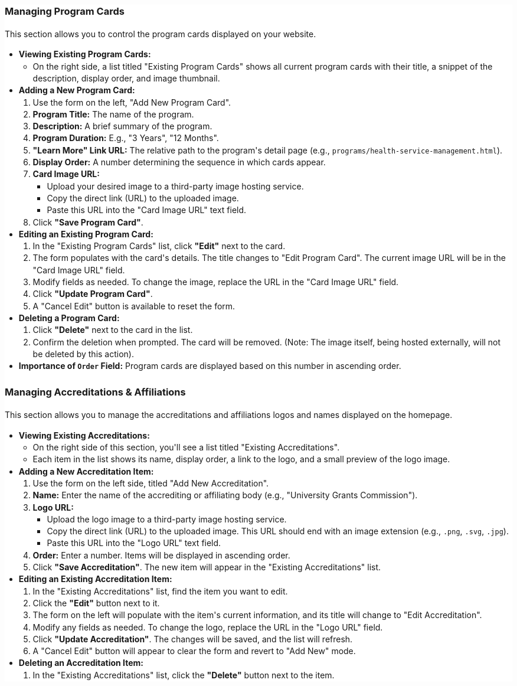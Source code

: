 ### Managing Program Cards

This section allows you to control the program cards displayed on your website.

*   **Viewing Existing Program Cards:**
    *   On the right side, a list titled "Existing Program Cards" shows all current program cards with their title, a snippet of the description, display order, and image thumbnail.
*   **Adding a New Program Card:**
    1.  Use the form on the left, "Add New Program Card".
    2.  **Program Title:** The name of the program.
    3.  **Description:** A brief summary of the program.
    4.  **Program Duration:** E.g., "3 Years", "12 Months".
    5.  **"Learn More" Link URL:** The relative path to the program's detail page (e.g., `programs/health-service-management.html`).
    6.  **Display Order:** A number determining the sequence in which cards appear.
    7.  **Card Image URL:**
        *   Upload your desired image to a third-party image hosting service.
        *   Copy the direct link (URL) to the uploaded image.
        *   Paste this URL into the "Card Image URL" text field.
    8.  Click **"Save Program Card"**.
*   **Editing an Existing Program Card:**
    1.  In the "Existing Program Cards" list, click **"Edit"** next to the card.
    2.  The form populates with the card's details. The title changes to "Edit Program Card". The current image URL will be in the "Card Image URL" field.
    3.  Modify fields as needed. To change the image, replace the URL in the "Card Image URL" field.
    4.  Click **"Update Program Card"**.
    5.  A "Cancel Edit" button is available to reset the form.
*   **Deleting a Program Card:**
    1.  Click **"Delete"** next to the card in the list.
    2.  Confirm the deletion when prompted. The card will be removed. (Note: The image itself, being hosted externally, will not be deleted by this action).
*   **Importance of `Order` Field:** Program cards are displayed based on this number in ascending order.

### Managing Accreditations & Affiliations

This section allows you to manage the accreditations and affiliations logos and names displayed on the homepage.

*   **Viewing Existing Accreditations:**
    *   On the right side of this section, you'll see a list titled "Existing Accreditations".
    *   Each item in the list shows its name, display order, a link to the logo, and a small preview of the logo image.
*   **Adding a New Accreditation Item:**
    1.  Use the form on the left side, titled "Add New Accreditation".
    2.  **Name:** Enter the name of the accrediting or affiliating body (e.g., "University Grants Commission").
    3.  **Logo URL:**
        *   Upload the logo image to a third-party image hosting service.
        *   Copy the direct link (URL) to the uploaded image. This URL should end with an image extension (e.g., `.png`, `.svg`, `.jpg`).
        *   Paste this URL into the "Logo URL" text field.
    4.  **Order:** Enter a number. Items will be displayed in ascending order.
    5.  Click **"Save Accreditation"**. The new item will appear in the "Existing Accreditations" list.
*   **Editing an Existing Accreditation Item:**
    1.  In the "Existing Accreditations" list, find the item you want to edit.
    2.  Click the **"Edit"** button next to it.
    3.  The form on the left will populate with the item's current information, and its title will change to "Edit Accreditation".
    4.  Modify any fields as needed. To change the logo, replace the URL in the "Logo URL" field.
    5.  Click **"Update Accreditation"**. The changes will be saved, and the list will refresh.
    6.  A "Cancel Edit" button will appear to clear the form and revert to "Add New" mode.
*   **Deleting an Accreditation Item:**
    1.  In the "Existing Accreditations" list, click the **"Delete"** button next to the item.